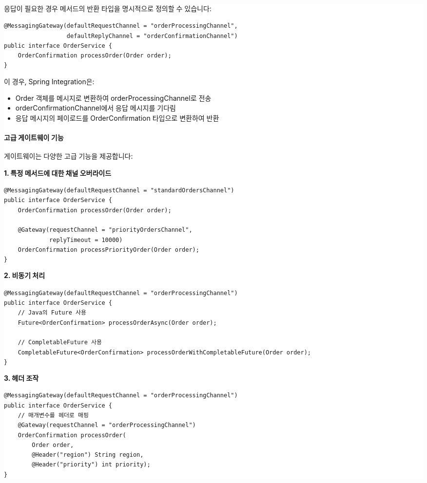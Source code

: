 응답이 필요한 경우 메서드의 반환 타입을 명시적으로 정의할 수 있습니다:

```
@MessagingGateway(defaultRequestChannel = "orderProcessingChannel",
                  defaultReplyChannel = "orderConfirmationChannel")
public interface OrderService {
    OrderConfirmation processOrder(Order order);
}
```

이 경우, Spring Integration은:

* Order 객체를 메시지로 변환하여 orderProcessingChannel로 전송
* orderConfirmationChannel에서 응답 메시지를 기다림
* 응답 메시지의 페이로드를 OrderConfirmation 타입으로 변환하여 반환

#### 고급 게이트웨이 기능

게이트웨이는 다양한 고급 기능을 제공합니다:

**1. 특정 메서드에 대한 채널 오버라이드**

```
@MessagingGateway(defaultRequestChannel = "standardOrdersChannel")
public interface OrderService {
    OrderConfirmation processOrder(Order order);
    
    @Gateway(requestChannel = "priorityOrdersChannel",
             replyTimeout = 10000)
    OrderConfirmation processPriorityOrder(Order order);
}
```

**2. 비동기 처리**

```
@MessagingGateway(defaultRequestChannel = "orderProcessingChannel")
public interface OrderService {
    // Java의 Future 사용
    Future<OrderConfirmation> processOrderAsync(Order order);
    
    // CompletableFuture 사용
    CompletableFuture<OrderConfirmation> processOrderWithCompletableFuture(Order order);
}
```

**3. 헤더 조작**

```
@MessagingGateway(defaultRequestChannel = "orderProcessingChannel")
public interface OrderService {
    // 매개변수를 헤더로 매핑
    @Gateway(requestChannel = "orderProcessingChannel")
    OrderConfirmation processOrder(
        Order order, 
        @Header("region") String region,
        @Header("priority") int priority);
}
```
